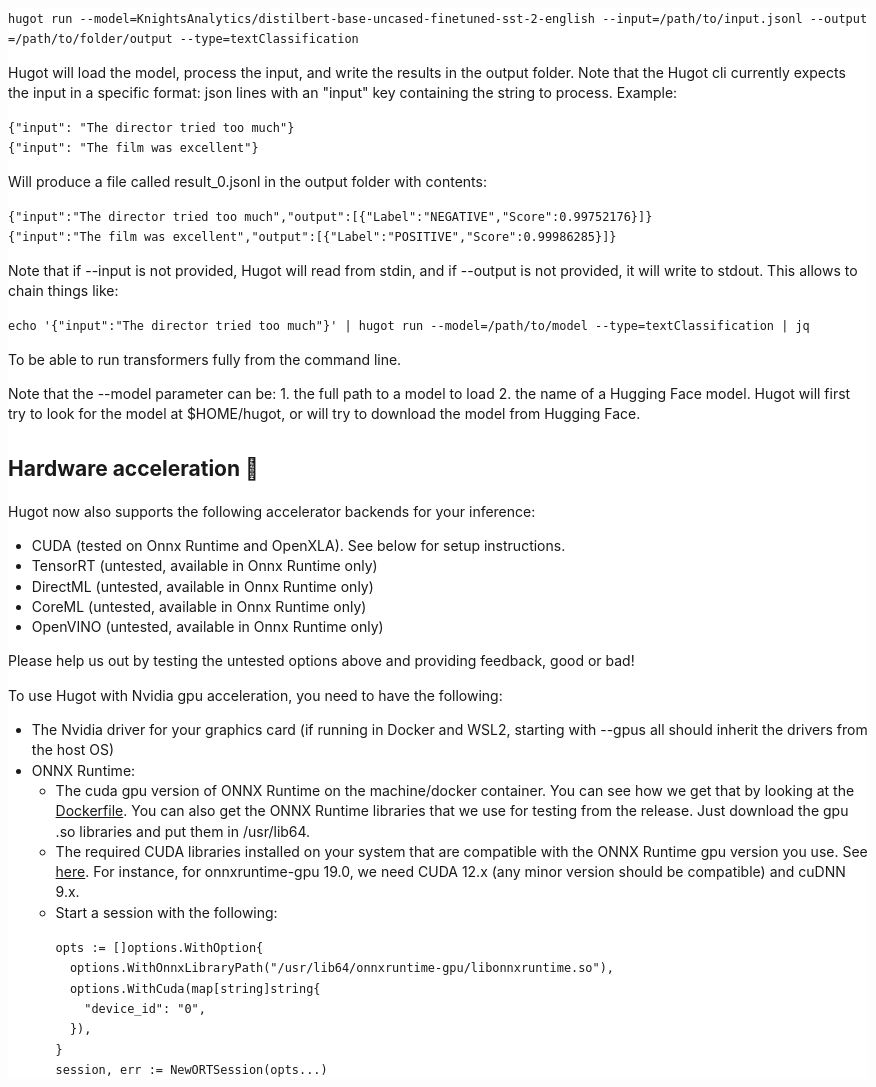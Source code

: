 ```
hugot run --model=KnightsAnalytics/distilbert-base-uncased-finetuned-sst-2-english --input=/path/to/input.jsonl --output=/path/to/folder/output --type=textClassification
```

Hugot will load the model, process the input, and write the results in the output folder.
Note that the Hugot cli currently expects the input in a specific format: json lines with an "input" key containing the string to process.
Example:

```
{"input": "The director tried too much"}
{"input": "The film was excellent"}
```

Will produce a file called result_0.jsonl in the output folder with contents:

```
{"input":"The director tried too much","output":[{"Label":"NEGATIVE","Score":0.99752176}]}
{"input":"The film was excellent","output":[{"Label":"POSITIVE","Score":0.99986285}]}
```

Note that if --input is not provided, Hugot will read from stdin, and if --output is not provided, it will write to stdout.
This allows to chain things like:

```
echo '{"input":"The director tried too much"}' | hugot run --model=/path/to/model --type=textClassification | jq
```

To be able to run transformers fully from the command line.

Note that the --model parameter can be:
    1. the full path to a model to load
    2. the name of a Hugging Face model. Hugot will first try to look for the model at $HOME/hugot, or will try to download the model from Hugging Face.

## Hardware acceleration 🚀

Hugot now also supports the following accelerator backends for your inference:
 - CUDA (tested on Onnx Runtime and OpenXLA). See below for setup instructions.
 - TensorRT (untested, available in Onnx Runtime only)
 - DirectML (untested, available in Onnx Runtime only)
 - CoreML (untested, available in Onnx Runtime only)
 - OpenVINO (untested, available in Onnx Runtime only)

Please help us out by testing the untested options above and providing feedback, good or bad!

To use Hugot with Nvidia gpu acceleration, you need to have the following:

- The Nvidia driver for your graphics card (if running in Docker and WSL2, starting with --gpus all should inherit the drivers from the host OS)
- ONNX Runtime:
    - The cuda gpu version of ONNX Runtime on the machine/docker container. You can see how we get that by looking at the [Dockerfile](./Dockerfile). You can also get the ONNX Runtime libraries that we use for testing from the release. Just download the gpu .so libraries and put them in /usr/lib64.
    - The required CUDA libraries installed on your system that are compatible with the ONNX Runtime gpu version you use. See [here](https://onnxruntime.ai/docs/execution-providers/CUDA-ExecutionProvider.html). For instance, for onnxruntime-gpu 19.0, we need CUDA 12.x (any minor version should be compatible) and cuDNN 9.x.
    - Start a session with the following:
      ```
      opts := []options.WithOption{
        options.WithOnnxLibraryPath("/usr/lib64/onnxruntime-gpu/libonnxruntime.so"),
        options.WithCuda(map[string]string{
          "device_id": "0",
        }),
      }
      session, err := NewORTSession(opts...)